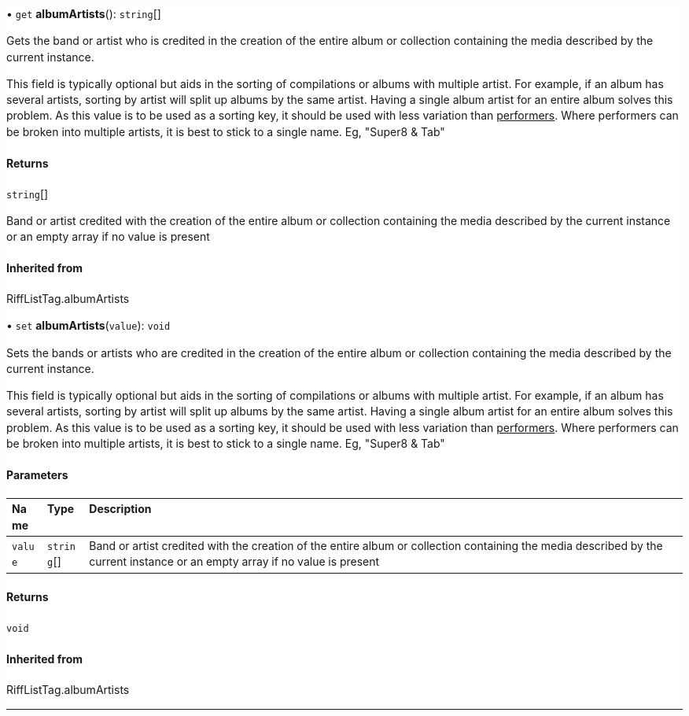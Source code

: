 • `get` **albumArtists**(): `string`[]

Gets the band or artist who is credited in the creation of the entire album or
collection containing the media described by the current instance.

This field is typically optional but aids in the sorting of compilations or albums
with multiple artist. For example, if an album has several artists, sorting by artist
will split up albums by the same artist. Having a single album artist for an entire
album solves this problem.
As this value is to be used as a sorting key, it should be used with less variation
than [performers](MovieIdTag.md#performers). Where performers can be broken into multiple artists, it is
best to stick to a single name. Eg, "Super8 & Tab"

#### Returns

`string`[]

Band or artist credited with the creation of the entire album or collection
    containing the media described by the current instance or an empty array if no value is
    present

#### Inherited from

RiffListTag.albumArtists

• `set` **albumArtists**(`value`): `void`

Sets the bands or artists who are credited in the creation of the entire album or
collection containing the media described by the current instance.

This field is typically optional but aids in the sorting of compilations or albums
with multiple artist. For example, if an album has several artists, sorting by artist
will split up albums by the same artist. Having a single album artist for an entire
album solves this problem.
As this value is to be used as a sorting key, it should be used with less variation
than [performers](MovieIdTag.md#performers). Where performers can be broken into multiple artists, it is
best to stick to a single name. Eg, "Super8 & Tab"

#### Parameters

| Name | Type | Description |
| :------ | :------ | :------ |
| `value` | `string`[] | Band or artist credited with the creation of the entire album or collection containing the media described by the current instance or an empty array if no value is present |

#### Returns

`void`

#### Inherited from

RiffListTag.albumArtists

___
